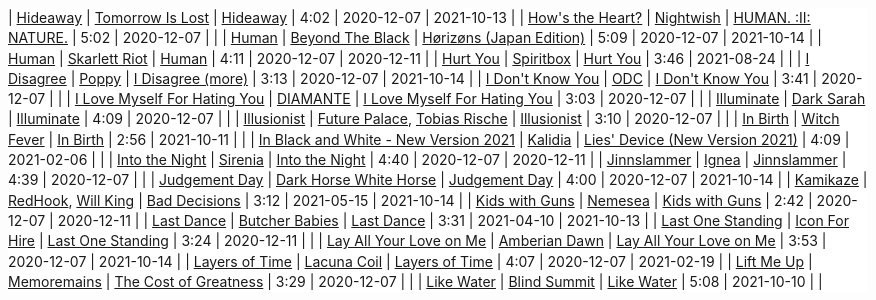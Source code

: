 | [Hideaway](https://open.spotify.com/track/4zyLx5JsozusMZSoqhJL5k) | [Tomorrow Is Lost](https://open.spotify.com/artist/5VwzQ26FbEmmGhOL4b69lw) | [Hideaway](https://open.spotify.com/album/0LVKEVt4AfnoDrx5KL2KKp) | 4:02 | 2020-12-07 | 2021-10-13 |
| [How's the Heart?](https://open.spotify.com/track/6lkVbijlh932FSS2I0gDrR) | [Nightwish](https://open.spotify.com/artist/2NPduAUeLVsfIauhRwuft1) | [HUMAN. :II: NATURE.](https://open.spotify.com/album/1iSsdlURK7CGUVlcz4M5Li) | 5:02 | 2020-12-07 |  |
| [Human](https://open.spotify.com/track/55oKgX5jQ5dKoDaFgdKKWj) | [Beyond The Black](https://open.spotify.com/artist/6swnqiL41Bd4gO2fnAXXrf) | [Hørizøns (Japan Edition)](https://open.spotify.com/album/0VwikXNNIS52z30sDyuMBK) | 5:09 | 2020-12-07 | 2021-10-14 |
| [Human](https://open.spotify.com/track/3NEALaGbrMY1N1fwAlpCoy) | [Skarlett Riot](https://open.spotify.com/artist/6IN0ZavFCDhKZ2N3NT7E3z) | [Human](https://open.spotify.com/album/0rqFVF08OKc6ChJMWEtn2f) | 4:11 | 2020-12-07 | 2020-12-11 |
| [Hurt You](https://open.spotify.com/track/703T3v8A5aa9QdQ8NlQYlV) | [Spiritbox](https://open.spotify.com/artist/4MzJMcHQBl9SIYSjwWn8QW) | [Hurt You](https://open.spotify.com/album/6pvV3ZiuvBDakRK8TOztgW) | 3:46 | 2021-08-24 |  |
| [I Disagree](https://open.spotify.com/track/61ypvgEm3ovCFbSIq2PsRX) | [Poppy](https://open.spotify.com/artist/5mlbvTfWUOfDrUIK6dkNzv) | [I Disagree (more)](https://open.spotify.com/album/0jTjzLGg15C48CJEfZ9pFJ) | 3:13 | 2020-12-07 | 2021-10-14 |
| [I Don't Know You](https://open.spotify.com/track/0038p5duwZ3euoTDxmizmF) | [ODC](https://open.spotify.com/artist/1mnVffOIDOAeCLxjZ1jOQj) | [I Don't Know You](https://open.spotify.com/album/3psICZrRJ4DyfrMhzXSStd) | 3:41 | 2020-12-07 |  |
| [I Love Myself For Hating You](https://open.spotify.com/track/10Qt5VgwKIRXK7hZSu9pmX) | [DIAMANTE](https://open.spotify.com/artist/6jMXENspOIBHOTQNQDTxsW) | [I Love Myself For Hating You](https://open.spotify.com/album/5RuAoYEfSDHtCGOaf28LUB) | 3:03 | 2020-12-07 |  |
| [Illuminate](https://open.spotify.com/track/5JPgkThibvLJiFTBdfS7Bn) | [Dark Sarah](https://open.spotify.com/artist/6TvwiAPxsB2Zj2o8bNlogk) | [Illuminate](https://open.spotify.com/album/2H7PzKyqWvWLR1eSETDQ2J) | 4:09 | 2020-12-07 |  |
| [Illusionist](https://open.spotify.com/track/0ntFhFYgGoRTvQsa6qEaUC) | [Future Palace](https://open.spotify.com/artist/4QnuZOyl4C9d1keyOZXJ21), [Tobias Rische](https://open.spotify.com/artist/7GaKWK9w2lGfFhyYVjvhBe) | [Illusionist](https://open.spotify.com/album/2Uubui4aJ9UG6x5V7R8W1b) | 3:10 | 2020-12-07 |  |
| [In Birth](https://open.spotify.com/track/7wOxLKY5IPuK5bpCO4QY7p) | [Witch Fever](https://open.spotify.com/artist/1Zdd7fqk5jtuMUwE7agpS1) | [In Birth](https://open.spotify.com/album/1OAxny9o7MDCz7oZTVfLAV) | 2:56 | 2021-10-11 |  |
| [In Black and White - New Version 2021](https://open.spotify.com/track/0pT7kpkT3rBpZkXfwP6YYB) | [Kalidia](https://open.spotify.com/artist/0CNwIzfosLnGPKiVrLtLxA) | [Lies' Device (New Version 2021)](https://open.spotify.com/album/3tVQsBnb2stVCvWzM7aXgB) | 4:09 | 2021-02-06 |  |
| [Into the Night](https://open.spotify.com/track/6sisHSMosobdW9KV9j8v0Q) | [Sirenia](https://open.spotify.com/artist/5FXMcILCOMjljRTV6cLoiE) | [Into the Night](https://open.spotify.com/album/57Yu9p3pEtrm9NHRvXZ2Rv) | 4:40 | 2020-12-07 | 2020-12-11 |
| [Jinnslammer](https://open.spotify.com/track/2AjEKcRXkntPkujLXp6hGD) | [Ignea](https://open.spotify.com/artist/7E7V95LId9MPJ6anIK1qrM) | [Jinnslammer](https://open.spotify.com/album/6W3LQ5tl5c3srkHOjfG7N9) | 4:39 | 2020-12-07 |  |
| [Judgement Day](https://open.spotify.com/track/1OK1Rv7LfOy8MXJbqMqKdq) | [Dark Horse White Horse](https://open.spotify.com/artist/2DJSYNDdVr8jRgPHlfvWCc) | [Judgement Day](https://open.spotify.com/album/1s8KGU1y8BOYCMAIClPPAE) | 4:00 | 2020-12-07 | 2021-10-14 |
| [Kamikaze](https://open.spotify.com/track/5ijQMO46fAA1zLF4xVhH4h) | [RedHook](https://open.spotify.com/artist/6OVWDN6Ty6RfnhUJlrYBlI), [Will King](https://open.spotify.com/artist/3g3ei7i91lYAZuV3UWPZgt) | [Bad Decisions](https://open.spotify.com/album/1BrlrOBkf4gZ8NP3tT2JhB) | 3:12 | 2021-05-15 | 2021-10-14 |
| [Kids with Guns](https://open.spotify.com/track/1epNIM4w2WQJ9aBdBdbIqb) | [Nemesea](https://open.spotify.com/artist/0KV2B2b0q24rEawMkFmQvD) | [Kids with Guns](https://open.spotify.com/album/3xZx4a4AcbVMF3t1H7x88I) | 2:42 | 2020-12-07 | 2020-12-11 |
| [Last Dance](https://open.spotify.com/track/6xrsNVrcVdTgoR7ikHWZWX) | [Butcher Babies](https://open.spotify.com/artist/6FcvjJzvxgybo7Ywsj0hRj) | [Last Dance](https://open.spotify.com/album/6Tayomr8QmeU9u0f2GJ0Vt) | 3:31 | 2021-04-10 | 2021-10-13 |
| [Last One Standing](https://open.spotify.com/track/0l9zlXpT3inDwP7pRvnIS7) | [Icon For Hire](https://open.spotify.com/artist/1Jy0lTKAQDnTklKzF0g2o7) | [Last One Standing](https://open.spotify.com/album/09BxkLEcznMDHJ9MWH4FtE) | 3:24 | 2020-12-11 |  |
| [Lay All Your Love on Me](https://open.spotify.com/track/7pQkSNKRQgaN9HdlMvf2NP) | [Amberian Dawn](https://open.spotify.com/artist/01DQQFGEOzbFugH5FcVAgI) | [Lay All Your Love on Me](https://open.spotify.com/album/5vNkP3tfQItCM7PLz52ZAm) | 3:53 | 2020-12-07 | 2021-10-14 |
| [Layers of Time](https://open.spotify.com/track/29EAXbPh9fZdJEfl57TuqG) | [Lacuna Coil](https://open.spotify.com/artist/4OAddazJM576euUnFSvXSL) | [Layers of Time](https://open.spotify.com/album/0AdzpqRGrWAkP8XcphMTW5) | 4:07 | 2020-12-07 | 2021-02-19 |
| [Lift Me Up](https://open.spotify.com/track/6ZwpGvNNC9vEzqsrtdRyVk) | [Memoremains](https://open.spotify.com/artist/59YzmPPL4s9KUfV4kqWYS1) | [The Cost of Greatness](https://open.spotify.com/album/0EaobWjAKwyRNMheJL0OMU) | 3:29 | 2020-12-07 |  |
| [Like Water](https://open.spotify.com/track/4sT2KQ2eOJhkk4efNXh3QW) | [Blind Summit](https://open.spotify.com/artist/2ilHNWINkzKLAT9IH8StKy) | [Like Water](https://open.spotify.com/album/5rCCY7VvKQoV6Bdkbvxj5Q) | 5:08 | 2021-10-10 |  |